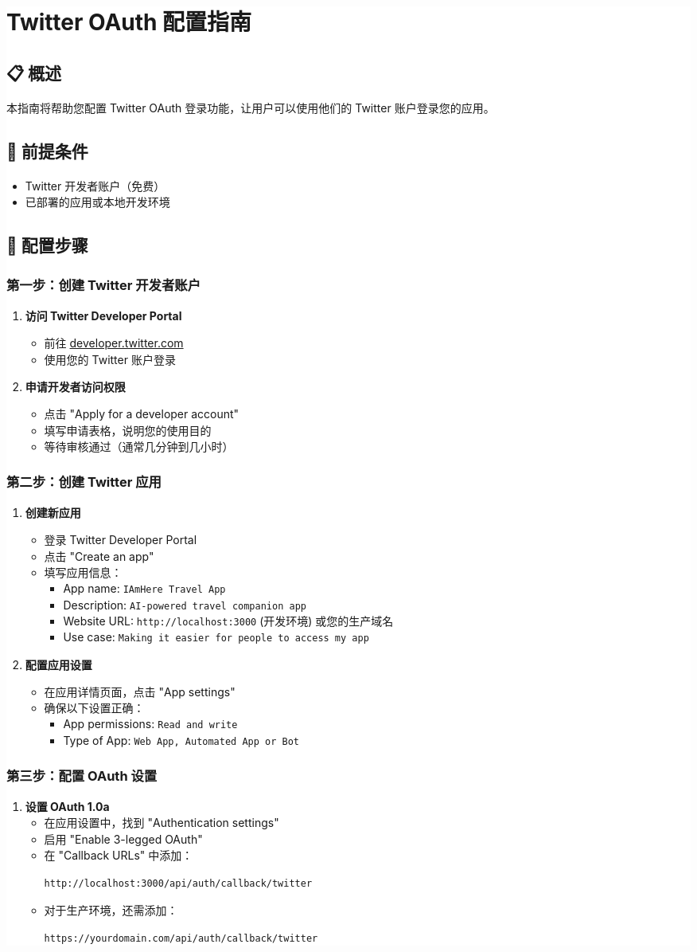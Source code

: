 # Twitter OAuth 配置指南

## 📋 概述

本指南将帮助您配置 Twitter OAuth 登录功能，让用户可以使用他们的 Twitter 账户登录您的应用。

## 🔧 前提条件

- Twitter 开发者账户（免费）
- 已部署的应用或本地开发环境

## 📝 配置步骤

### 第一步：创建 Twitter 开发者账户

1. **访问 Twitter Developer Portal**
   - 前往 [developer.twitter.com](https://developer.twitter.com/)
   - 使用您的 Twitter 账户登录

2. **申请开发者访问权限**
   - 点击 "Apply for a developer account"
   - 填写申请表格，说明您的使用目的
   - 等待审核通过（通常几分钟到几小时）

### 第二步：创建 Twitter 应用

1. **创建新应用**
   - 登录 Twitter Developer Portal
   - 点击 "Create an app"
   - 填写应用信息：
     - App name: `IAmHere Travel App`
     - Description: `AI-powered travel companion app`
     - Website URL: `http://localhost:3000` (开发环境) 或您的生产域名
     - Use case: `Making it easier for people to access my app`

2. **配置应用设置**
   - 在应用详情页面，点击 "App settings"
   - 确保以下设置正确：
     - App permissions: `Read and write`
     - Type of App: `Web App, Automated App or Bot`

### 第三步：配置 OAuth 设置

1. **设置 OAuth 1.0a**
   - 在应用设置中，找到 "Authentication settings"
   - 启用 "Enable 3-legged OAuth"
   - 在 "Callback URLs" 中添加：
     ```
     http://localhost:3000/api/auth/callback/twitter
     ```
   - 对于生产环境，还需添加：
     ```
     https://yourdomain.com/api/auth/callback/twitter
     ```
